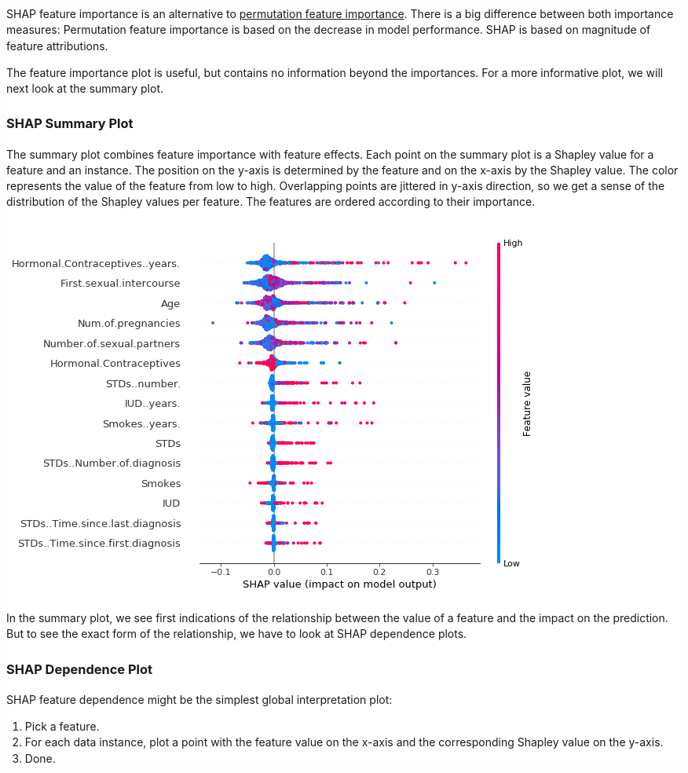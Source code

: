 SHAP feature importance is an alternative to [permutation feature importance](#feature-importance).
There is a big difference between both importance measures:
Permutation feature importance is based on the decrease in model performance.
SHAP is based on magnitude of feature attributions.


The feature importance plot is useful, but contains no information beyond the importances.
For a more informative plot, we will next look at the summary plot.

### SHAP Summary Plot

The summary plot combines feature importance with feature effects.
Each point on the summary plot is a Shapley value for a feature and an instance.
The position on the y-axis is determined by the feature and on the x-axis by the Shapley value.
The color represents the value of the feature from low to high.
Overlapping points are jittered in y-axis direction, so we get a sense of the distribution of the Shapley values per feature.
The features are ordered according to their importance.

![SHAP summary plot. Low number of years on hormonal contraceptives reduce the predicted cancer risk, a large number of years increases the risk. Your regular reminder: All effects describe the behavior of the model and are not necessarily causal in the real world.](images/shap-importance-extended.png)

In the summary plot, we see first indications of the relationship between the value of a feature and the impact on the prediction.
But to see the exact form of the relationship, we have to look at SHAP dependence plots.

### SHAP Dependence Plot

SHAP feature dependence might be the simplest global interpretation plot:
1) Pick a feature.
2) For each data instance, plot a point with the feature value on the x-axis and the corresponding Shapley value on the y-axis.
3) Done.
